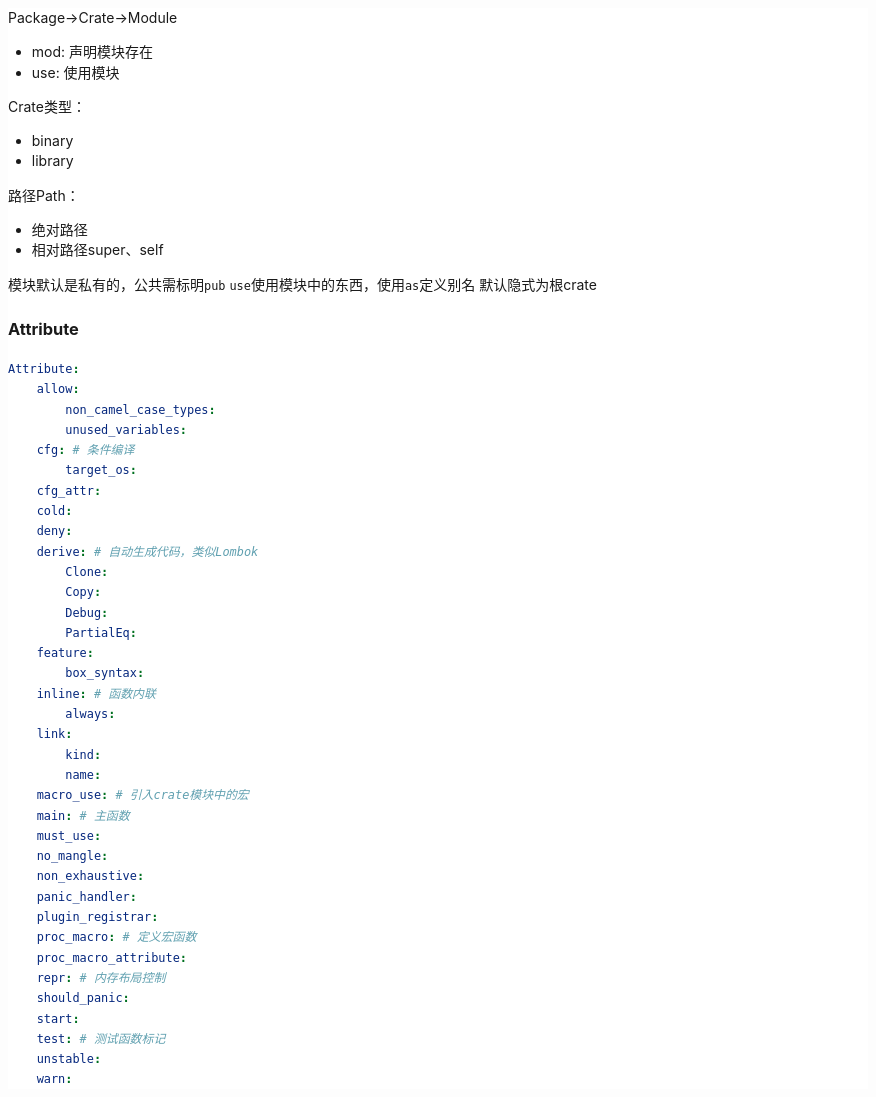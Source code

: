 Package->Crate->Module
- mod: 声明模块存在
- use: 使用模块


Crate类型：
- binary
- library

路径Path：
- 绝对路径
- 相对路径super、self

模块默认是私有的，公共需标明`pub`
`use`使用模块中的东西，使用`as`定义别名
默认隐式为根crate





### Attribute
```yaml
Attribute:
    allow:
        non_camel_case_types:
        unused_variables:
    cfg: # 条件编译
        target_os:
    cfg_attr:
    cold:
    deny:
    derive: # 自动生成代码，类似Lombok
        Clone:
        Copy:
        Debug:
        PartialEq:
    feature:
        box_syntax:
    inline: # 函数内联
        always:
    link:
        kind:
        name:
    macro_use: # 引入crate模块中的宏
    main: # 主函数
    must_use:
    no_mangle:
    non_exhaustive:
    panic_handler:
    plugin_registrar:
    proc_macro: # 定义宏函数
    proc_macro_attribute:
    repr: # 内存布局控制
    should_panic:
    start:
    test: # 测试函数标记
    unstable:
    warn:
```
